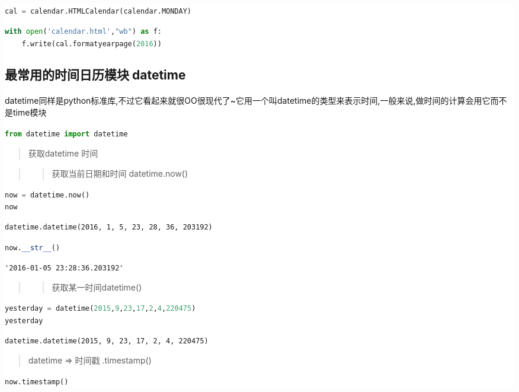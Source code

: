 
```python
cal = calendar.HTMLCalendar(calendar.MONDAY)
```


```python
with open('calendar.html',"wb") as f:
    f.write(cal.formatyearpage(2016))
```

## 最常用的时间日历模块 datetime

datetime同样是python标准库,不过它看起来就很OO很现代了~它用一个叫datetime的类型来表示时间,一般来说,做时间的计算会用它而不是time模块


```python
from datetime import datetime
```

>获取datetime 时间

>>获取当前日期和时间 datetime.now()


```python
now = datetime.now()
now
```




    datetime.datetime(2016, 1, 5, 23, 28, 36, 203192)




```python
now.__str__()
```




    '2016-01-05 23:28:36.203192'



>>获取某一时间datetime()


```python
yesterday = datetime(2015,9,23,17,2,4,220475)
yesterday
```




    datetime.datetime(2015, 9, 23, 17, 2, 4, 220475)



> datetime => 时间戳 .timestamp()


```python
now.timestamp()
```
